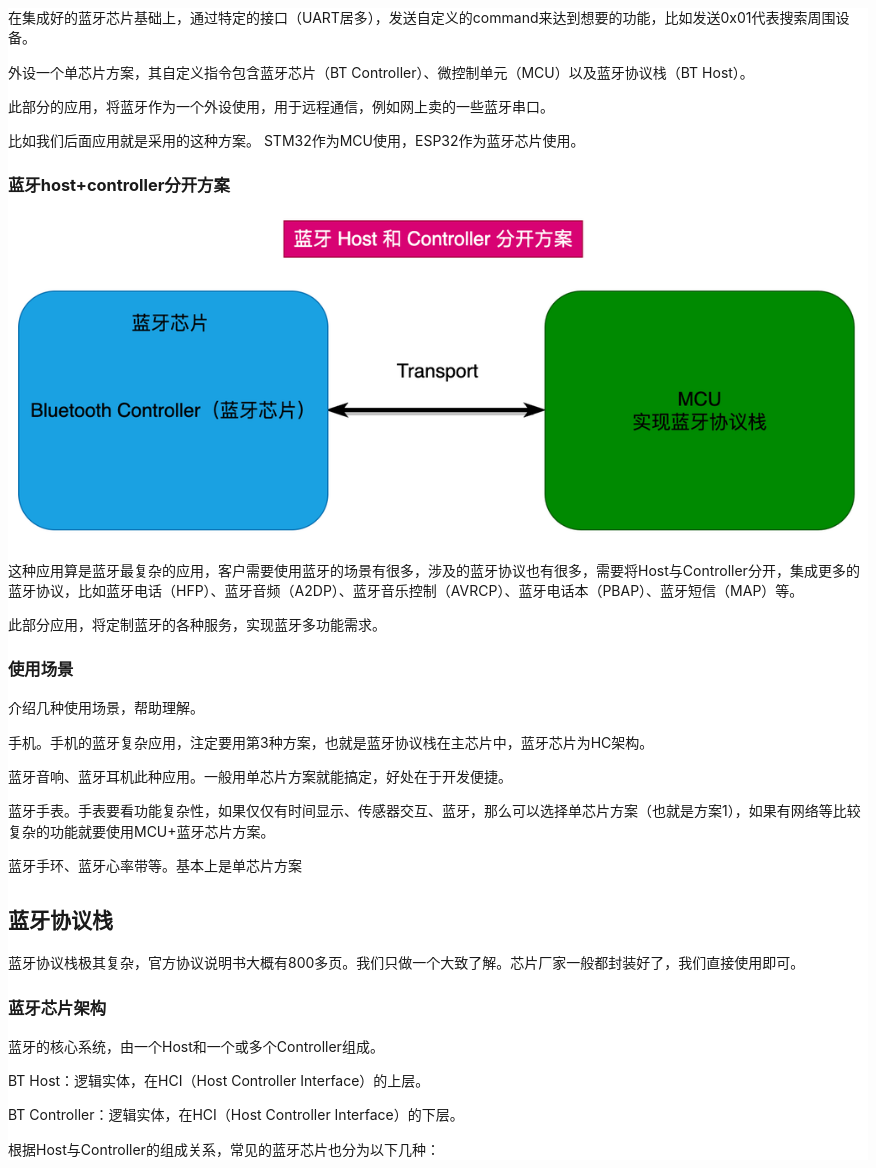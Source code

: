 在集成好的蓝牙芯片基础上，通过特定的接口（UART居多），发送自定义的command来达到想要的功能，比如发送0x01代表搜索周围设备。

外设一个单芯片方案，其自定义指令包含蓝牙芯片（BT Controller）、微控制单元（MCU）以及蓝牙协议栈（BT Host）。

此部分的应用，将蓝牙作为一个外设使用，用于远程通信，例如网上卖的一些蓝牙串口。

比如我们后面应用就是采用的这种方案。 STM32作为MCU使用，ESP32作为蓝牙芯片使用。

### 蓝牙host+controller分开方案
![1733168628861-4d39c757-5838-47ce-8bfc-9eba0cc2a7f4.png](./img/xAw5-lbMnq52qmMP/1733168628861-4d39c757-5838-47ce-8bfc-9eba0cc2a7f4-987423.png)

这种应用算是蓝牙最复杂的应用，客户需要使用蓝牙的场景有很多，涉及的蓝牙协议也有很多，需要将Host与Controller分开，集成更多的蓝牙协议，比如蓝牙电话（HFP）、蓝牙音频（A2DP）、蓝牙音乐控制（AVRCP）、蓝牙电话本（PBAP）、蓝牙短信（MAP）等。

此部分应用，将定制蓝牙的各种服务，实现蓝牙多功能需求。

### 使用场景
介绍几种使用场景，帮助理解。

手机。手机的蓝牙复杂应用，注定要用第3种方案，也就是蓝牙协议栈在主芯片中，蓝牙芯片为HC架构。

蓝牙音响、蓝牙耳机此种应用。一般用单芯片方案就能搞定，好处在于开发便捷。

蓝牙手表。手表要看功能复杂性，如果仅仅有时间显示、传感器交互、蓝牙，那么可以选择单芯片方案（也就是方案1），如果有网络等比较复杂的功能就要使用MCU+蓝牙芯片方案。

蓝牙手环、蓝牙心率带等。基本上是单芯片方案

## 蓝牙协议栈
蓝牙协议栈极其复杂，官方协议说明书大概有800多页。我们只做一个大致了解。芯片厂家一般都封装好了，我们直接使用即可。

### 蓝牙芯片架构
蓝牙的核心系统，由一个Host和一个或多个Controller组成。

BT Host：逻辑实体，在HCI（Host Controller Interface）的上层。

BT Controller：逻辑实体，在HCI（Host Controller Interface）的下层。

根据Host与Controller的组成关系，常见的蓝牙芯片也分为以下几种：

